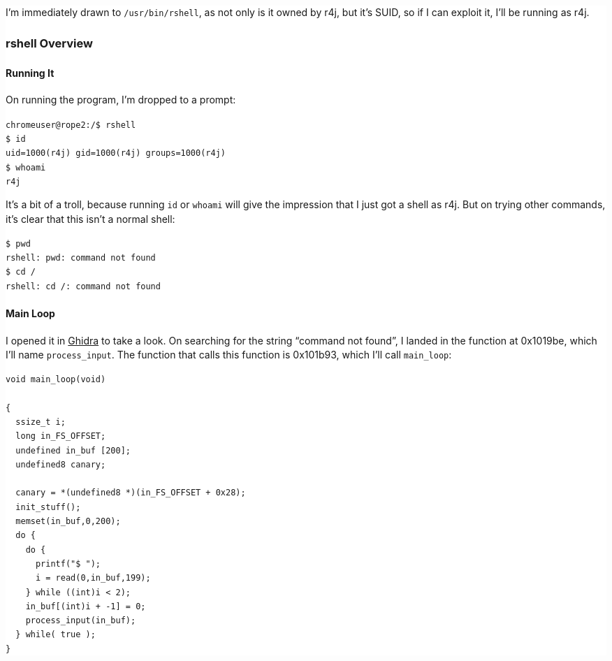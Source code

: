 
I’m immediately drawn to `/usr/bin/rshell`, as not only is it owned by r4j,
but it’s SUID, so if I can exploit it, I’ll be running as r4j.

### rshell Overview

#### Running It

On running the program, I’m dropped to a prompt:

    
    
    chromeuser@rope2:/$ rshell
    $ id
    uid=1000(r4j) gid=1000(r4j) groups=1000(r4j)
    $ whoami
    r4j
    

It’s a bit of a troll, because running `id` or `whoami` will give the
impression that I just got a shell as r4j. But on trying other commands, it’s
clear that this isn’t a normal shell:

    
    
    $ pwd
    rshell: pwd: command not found
    $ cd /
    rshell: cd /: command not found
    

#### Main Loop

I opened it in [Ghidra](https://ghidra-sre.org/) to take a look. On searching
for the string “command not found”, I landed in the function at 0x1019be,
which I’ll name `process_input`. The function that calls this function is
0x101b93, which I’ll call `main_loop`:

    
    
    void main_loop(void)
    
    {
      ssize_t i;
      long in_FS_OFFSET;
      undefined in_buf [200];
      undefined8 canary;
      
      canary = *(undefined8 *)(in_FS_OFFSET + 0x28);
      init_stuff();
      memset(in_buf,0,200);
      do {
        do {
          printf("$ ");
          i = read(0,in_buf,199);
        } while ((int)i < 2);
        in_buf[(int)i + -1] = 0;
        process_input(in_buf);
      } while( true );
    }
    